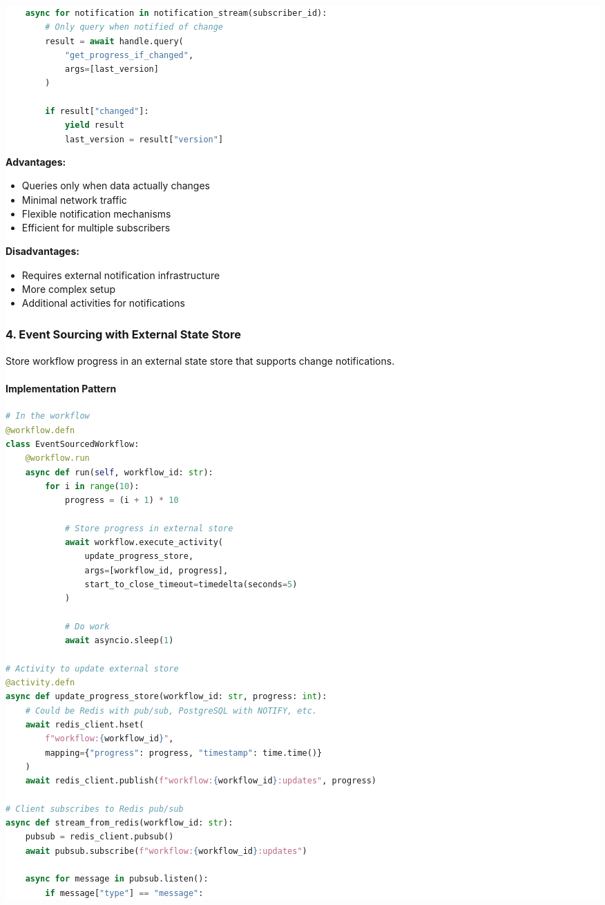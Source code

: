 ```python
    async for notification in notification_stream(subscriber_id):
        # Only query when notified of change
        result = await handle.query(
            "get_progress_if_changed",
            args=[last_version]
        )
        
        if result["changed"]:
            yield result
            last_version = result["version"]
```

**Advantages:**
- Queries only when data actually changes
- Minimal network traffic
- Flexible notification mechanisms
- Efficient for multiple subscribers

**Disadvantages:**
- Requires external notification infrastructure
- More complex setup
- Additional activities for notifications

### 4. Event Sourcing with External State Store

Store workflow progress in an external state store that supports change notifications.

#### Implementation Pattern

```python
# In the workflow
@workflow.defn
class EventSourcedWorkflow:
    @workflow.run
    async def run(self, workflow_id: str):
        for i in range(10):
            progress = (i + 1) * 10
            
            # Store progress in external store
            await workflow.execute_activity(
                update_progress_store,
                args=[workflow_id, progress],
                start_to_close_timeout=timedelta(seconds=5)
            )
            
            # Do work
            await asyncio.sleep(1)

# Activity to update external store
@activity.defn
async def update_progress_store(workflow_id: str, progress: int):
    # Could be Redis with pub/sub, PostgreSQL with NOTIFY, etc.
    await redis_client.hset(
        f"workflow:{workflow_id}",
        mapping={"progress": progress, "timestamp": time.time()}
    )
    await redis_client.publish(f"workflow:{workflow_id}:updates", progress)

# Client subscribes to Redis pub/sub
async def stream_from_redis(workflow_id: str):
    pubsub = redis_client.pubsub()
    await pubsub.subscribe(f"workflow:{workflow_id}:updates")
    
    async for message in pubsub.listen():
        if message["type"] == "message":
```